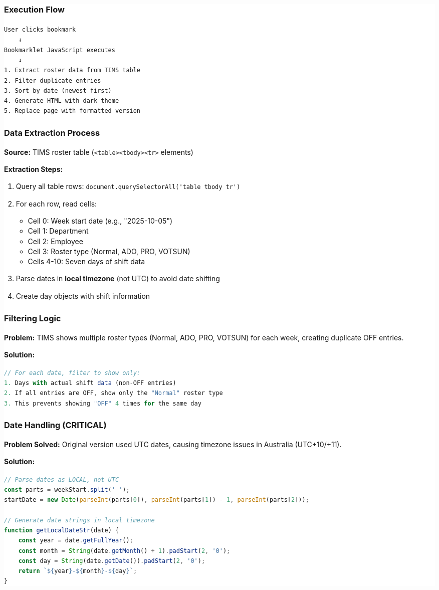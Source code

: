 ### Execution Flow

```
User clicks bookmark
    ↓
Bookmarklet JavaScript executes
    ↓
1. Extract roster data from TIMS table
2. Filter duplicate entries
3. Sort by date (newest first)
4. Generate HTML with dark theme
5. Replace page with formatted version
```

### Data Extraction Process

**Source:** TIMS roster table (`<table><tbody><tr>` elements)

**Extraction Steps:**
1. Query all table rows: `document.querySelectorAll('table tbody tr')`
2. For each row, read cells:
   - Cell 0: Week start date (e.g., "2025-10-05")
   - Cell 1: Department
   - Cell 2: Employee
   - Cell 3: Roster type (Normal, ADO, PRO, VOTSUN)
   - Cells 4-10: Seven days of shift data

3. Parse dates in **local timezone** (not UTC) to avoid date shifting
4. Create day objects with shift information

### Filtering Logic

**Problem:** TIMS shows multiple roster types (Normal, ADO, PRO, VOTSUN) for each week, creating duplicate OFF entries.

**Solution:**
```javascript
// For each date, filter to show only:
1. Days with actual shift data (non-OFF entries)
2. If all entries are OFF, show only the "Normal" roster type
3. This prevents showing "OFF" 4 times for the same day
```

### Date Handling (CRITICAL)

**Problem Solved:** Original version used UTC dates, causing timezone issues in Australia (UTC+10/+11).

**Solution:**
```javascript
// Parse dates as LOCAL, not UTC
const parts = weekStart.split('-');
startDate = new Date(parseInt(parts[0]), parseInt(parts[1]) - 1, parseInt(parts[2]));

// Generate date strings in local timezone
function getLocalDateStr(date) {
    const year = date.getFullYear();
    const month = String(date.getMonth() + 1).padStart(2, '0');
    const day = String(date.getDate()).padStart(2, '0');
    return `${year}-${month}-${day}`;
}
```
